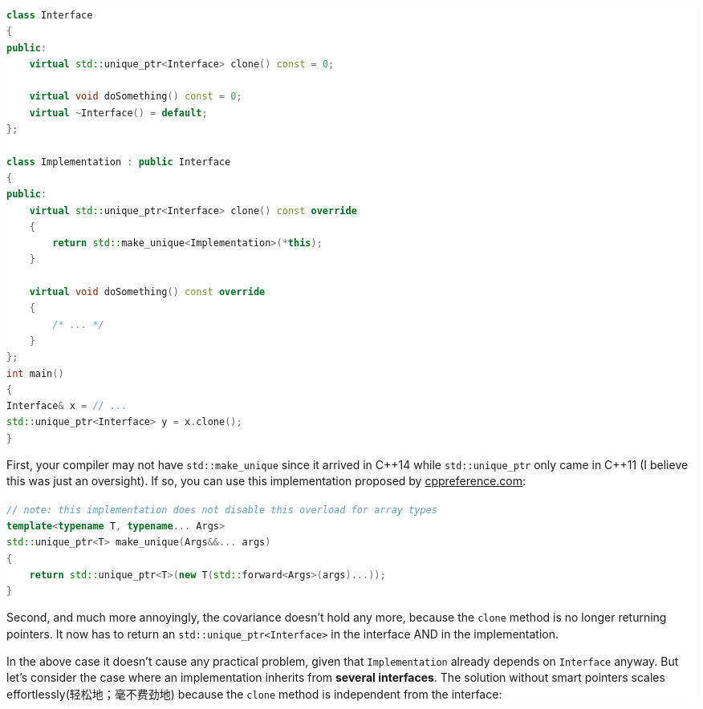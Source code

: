 ```c++
class Interface
{
public:
    virtual std::unique_ptr<Interface> clone() const = 0;
 
    virtual void doSomething() const = 0;
    virtual ~Interface() = default;
};
 
class Implementation : public Interface
{
public:
    virtual std::unique_ptr<Interface> clone() const override
    {
        return std::make_unique<Implementation>(*this);
    }
 
    virtual void doSomething() const override
    {
        /* ... */
    }
};
int main()
{
Interface& x = // ...
std::unique_ptr<Interface> y = x.clone();
}
```



First, your compiler may not have `std::make_unique` since it arrived in C++14 while `std::unique_ptr` only came in C++11 (I believe this was just an oversight). If so, you can use this implementation proposed by [cppreference.com](http://en.cppreference.com/w/cpp/memory/unique_ptr/make_unique):

```c++
// note: this implementation does not disable this overload for array types
template<typename T, typename... Args>
std::unique_ptr<T> make_unique(Args&&... args)
{
    return std::unique_ptr<T>(new T(std::forward<Args>(args)...));
}
```

Second, and much more annoyingly, the covariance doesn’t hold any more, because the `clone` method is no longer returning pointers. It now has to return an `std::unique_ptr<Interface>` in the interface AND in the implementation.



In the above case it doesn’t cause any practical problem, given that `Implementation` already depends on `Interface` anyway. But let’s consider the case where an implementation inherits from **several interfaces**. The solution without smart pointers scales effortlessly(轻松地；毫不费劲地) because the `clone` method is independent from the interface:
